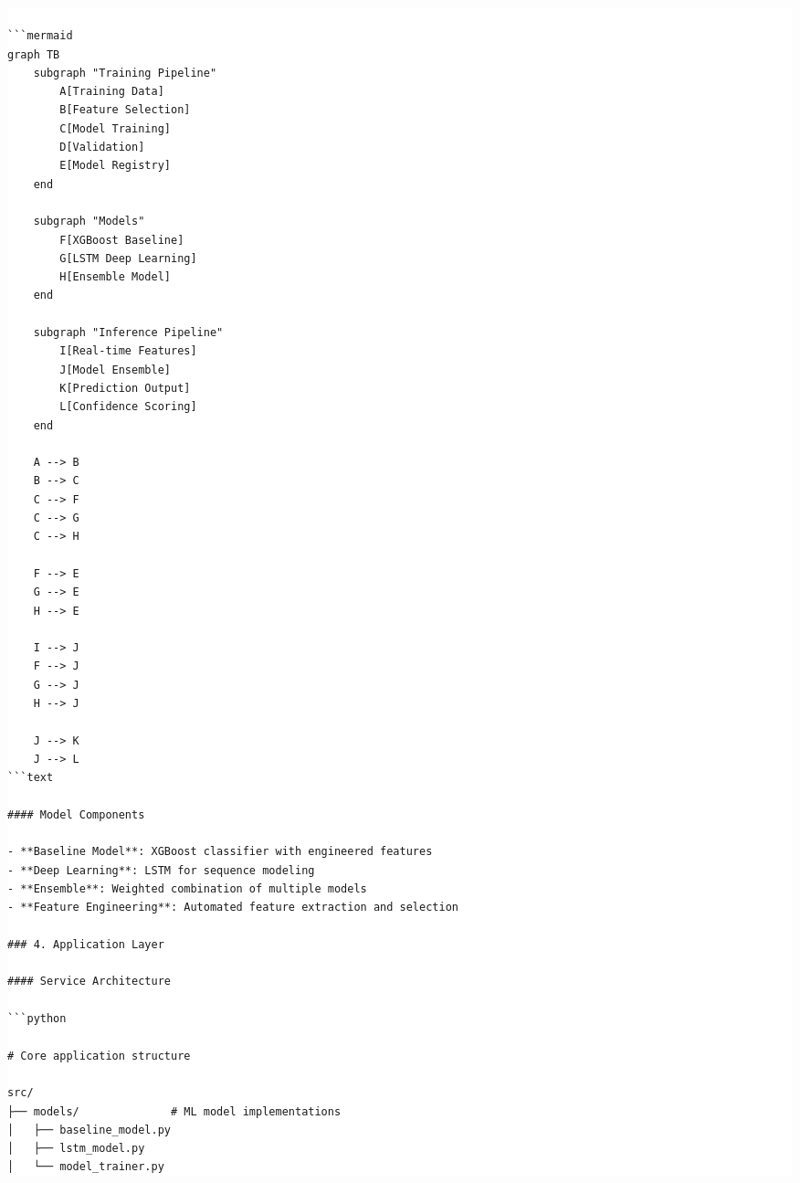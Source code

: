 ```mermaid

```mermaid
graph TB
    subgraph "Training Pipeline"
        A[Training Data]
        B[Feature Selection]
        C[Model Training]
        D[Validation]
        E[Model Registry]
    end
    
    subgraph "Models"
        F[XGBoost Baseline]
        G[LSTM Deep Learning]
        H[Ensemble Model]
    end
    
    subgraph "Inference Pipeline"
        I[Real-time Features]
        J[Model Ensemble]
        K[Prediction Output]
        L[Confidence Scoring]
    end
    
    A --> B
    B --> C
    C --> F
    C --> G
    C --> H
    
    F --> E
    G --> E
    H --> E
    
    I --> J
    F --> J
    G --> J
    H --> J
    
    J --> K
    J --> L
```text

#### Model Components

- **Baseline Model**: XGBoost classifier with engineered features
- **Deep Learning**: LSTM for sequence modeling
- **Ensemble**: Weighted combination of multiple models
- **Feature Engineering**: Automated feature extraction and selection

### 4. Application Layer

#### Service Architecture

```python

# Core application structure

src/
├── models/              # ML model implementations
│   ├── baseline_model.py
│   ├── lstm_model.py
│   └── model_trainer.py
```